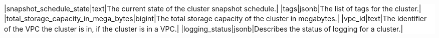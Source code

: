 |snapshot_schedule_state|text|The current state of the cluster snapshot schedule.|
|tags|jsonb|The list of tags for the cluster.|
|total_storage_capacity_in_mega_bytes|bigint|The total storage capacity of the cluster in megabytes.|
|vpc_id|text|The identifier of the VPC the cluster is in, if the cluster is in a VPC.|
|logging_status|jsonb|Describes the status of logging for a cluster.|
